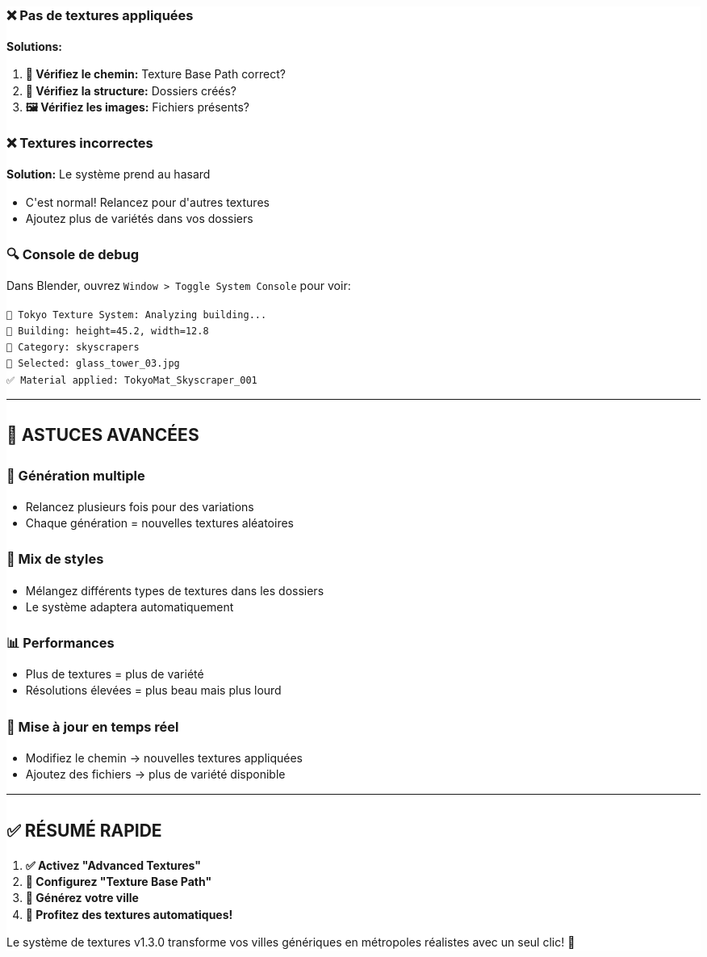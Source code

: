 ### ❌ Pas de textures appliquées
**Solutions:**
1. **📁 Vérifiez le chemin:** Texture Base Path correct?
2. **📂 Vérifiez la structure:** Dossiers créés?
3. **🖼️ Vérifiez les images:** Fichiers présents?

### ❌ Textures incorrectes
**Solution:** Le système prend au hasard
- C'est normal! Relancez pour d'autres textures
- Ajoutez plus de variétés dans vos dossiers

### 🔍 Console de debug
Dans Blender, ouvrez `Window > Toggle System Console` pour voir:
```
🎨 Tokyo Texture System: Analyzing building...
📏 Building: height=45.2, width=12.8
🏢 Category: skyscrapers
🎲 Selected: glass_tower_03.jpg
✅ Material applied: TokyoMat_Skyscraper_001
```

---

## 🎉 ASTUCES AVANCÉES

### 🎲 Génération multiple
- Relancez plusieurs fois pour des variations
- Chaque génération = nouvelles textures aléatoires

### 🎨 Mix de styles
- Mélangez différents types de textures dans les dossiers
- Le système adaptera automatiquement

### 📊 Performances
- Plus de textures = plus de variété
- Résolutions élevées = plus beau mais plus lourd

### 🔄 Mise à jour en temps réel
- Modifiez le chemin → nouvelles textures appliquées
- Ajoutez des fichiers → plus de variété disponible

---

## ✅ RÉSUMÉ RAPIDE

1. **✅ Activez "Advanced Textures"**
2. **📁 Configurez "Texture Base Path"**
3. **🚀 Générez votre ville**
4. **🎉 Profitez des textures automatiques!**

Le système de textures v1.3.0 transforme vos villes génériques en métropoles réalistes avec un seul clic! 🌆
